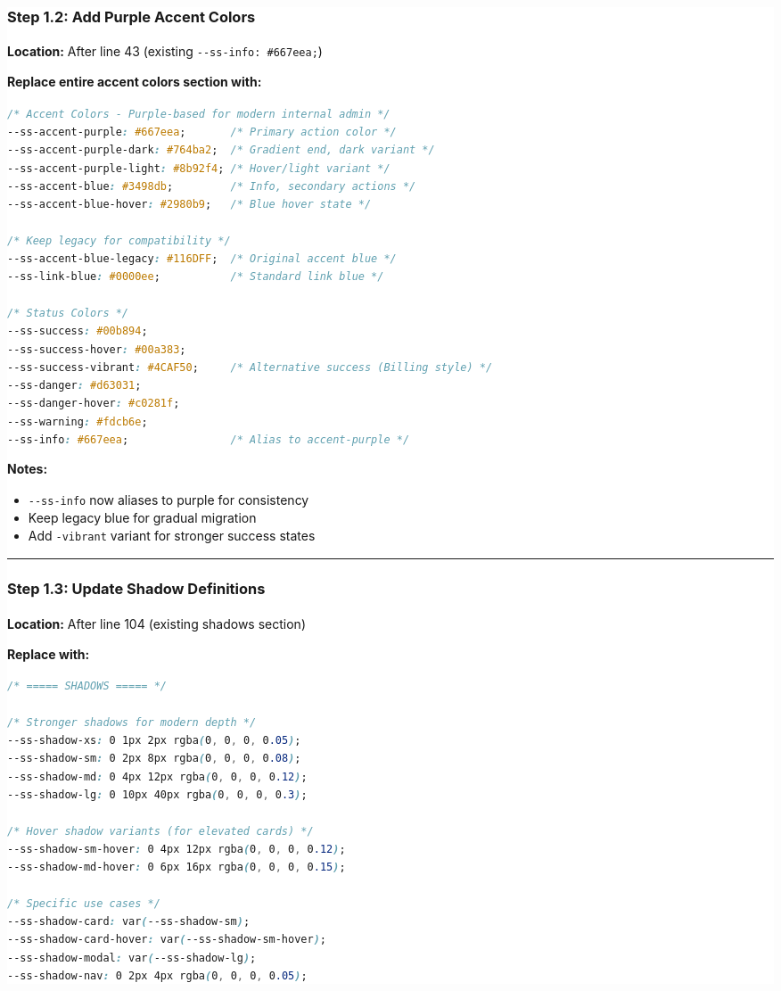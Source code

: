 
### Step 1.2: Add Purple Accent Colors

**Location:** After line 43 (existing `--ss-info: #667eea;`)

**Replace entire accent colors section with:**
```css
/* Accent Colors - Purple-based for modern internal admin */
--ss-accent-purple: #667eea;       /* Primary action color */
--ss-accent-purple-dark: #764ba2;  /* Gradient end, dark variant */
--ss-accent-purple-light: #8b92f4; /* Hover/light variant */
--ss-accent-blue: #3498db;         /* Info, secondary actions */
--ss-accent-blue-hover: #2980b9;   /* Blue hover state */

/* Keep legacy for compatibility */
--ss-accent-blue-legacy: #116DFF;  /* Original accent blue */
--ss-link-blue: #0000ee;           /* Standard link blue */

/* Status Colors */
--ss-success: #00b894;
--ss-success-hover: #00a383;
--ss-success-vibrant: #4CAF50;     /* Alternative success (Billing style) */
--ss-danger: #d63031;
--ss-danger-hover: #c0281f;
--ss-warning: #fdcb6e;
--ss-info: #667eea;                /* Alias to accent-purple */
```

**Notes:**
- `--ss-info` now aliases to purple for consistency
- Keep legacy blue for gradual migration
- Add `-vibrant` variant for stronger success states

---

### Step 1.3: Update Shadow Definitions

**Location:** After line 104 (existing shadows section)

**Replace with:**
```css
/* ===== SHADOWS ===== */

/* Stronger shadows for modern depth */
--ss-shadow-xs: 0 1px 2px rgba(0, 0, 0, 0.05);
--ss-shadow-sm: 0 2px 8px rgba(0, 0, 0, 0.08);
--ss-shadow-md: 0 4px 12px rgba(0, 0, 0, 0.12);
--ss-shadow-lg: 0 10px 40px rgba(0, 0, 0, 0.3);

/* Hover shadow variants (for elevated cards) */
--ss-shadow-sm-hover: 0 4px 12px rgba(0, 0, 0, 0.12);
--ss-shadow-md-hover: 0 6px 16px rgba(0, 0, 0, 0.15);

/* Specific use cases */
--ss-shadow-card: var(--ss-shadow-sm);
--ss-shadow-card-hover: var(--ss-shadow-sm-hover);
--ss-shadow-modal: var(--ss-shadow-lg);
--ss-shadow-nav: 0 2px 4px rgba(0, 0, 0, 0.05);
```

